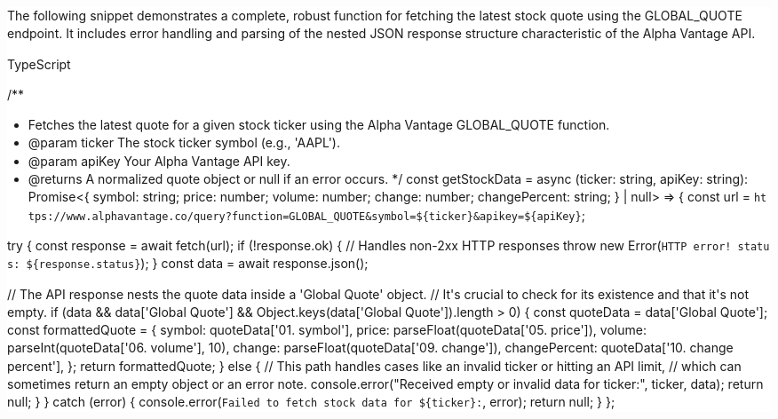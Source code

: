 The following snippet demonstrates a complete, robust function for fetching the latest stock quote using the GLOBAL_QUOTE endpoint. It includes error handling and parsing of the nested JSON response structure characteristic of the Alpha Vantage API.


TypeScript




/**
* Fetches the latest quote for a given stock ticker using the Alpha Vantage GLOBAL_QUOTE function.
* @param ticker The stock ticker symbol (e.g., 'AAPL').
* @param apiKey Your Alpha Vantage API key.
* @returns A normalized quote object or null if an error occurs.
*/
const getStockData = async (ticker: string, apiKey: string): Promise<{
 symbol: string;
 price: number;
 volume: number;
 change: number;
 changePercent: string;
} | null> => {
 const url = `https://www.alphavantage.co/query?function=GLOBAL_QUOTE&symbol=${ticker}&apikey=${apiKey}`;

 try {
   const response = await fetch(url);
   if (!response.ok) {
     // Handles non-2xx HTTP responses
     throw new Error(`HTTP error! status: ${response.status}`);
   }
   const data = await response.json();

   // The API response nests the quote data inside a 'Global Quote' object.
   // It's crucial to check for its existence and that it's not empty.
   if (data && data['Global Quote'] && Object.keys(data['Global Quote']).length > 0) {
     const quoteData = data['Global Quote'];
     const formattedQuote = {
       symbol: quoteData['01. symbol'],
       price: parseFloat(quoteData['05. price']),
       volume: parseInt(quoteData['06. volume'], 10),
       change: parseFloat(quoteData['09. change']),
       changePercent: quoteData['10. change percent'],
     };
     return formattedQuote;
   } else {
     // This path handles cases like an invalid ticker or hitting an API limit,
     // which can sometimes return an empty object or an error note.
     console.error("Received empty or invalid data for ticker:", ticker, data);
     return null;
   }
 } catch (error) {
   console.error(`Failed to fetch stock data for ${ticker}:`, error);
   return null;
 }
};
